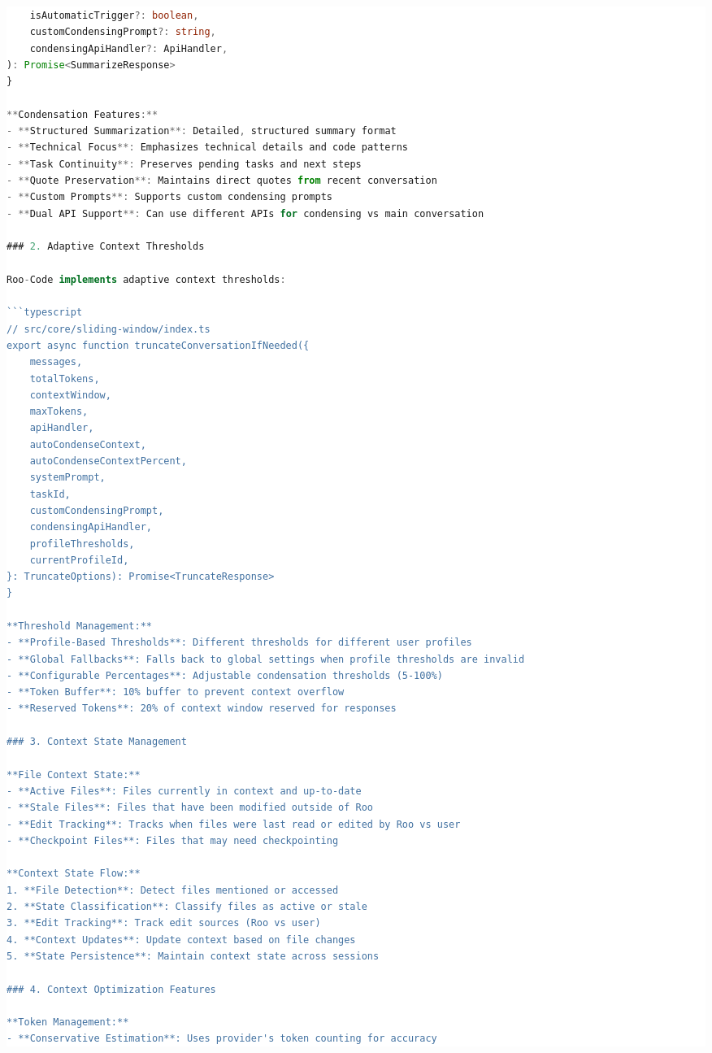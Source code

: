 ```typescript
    isAutomaticTrigger?: boolean,
    customCondensingPrompt?: string,
    condensingApiHandler?: ApiHandler,
): Promise<SummarizeResponse>
}

**Condensation Features:**
- **Structured Summarization**: Detailed, structured summary format
- **Technical Focus**: Emphasizes technical details and code patterns
- **Task Continuity**: Preserves pending tasks and next steps
- **Quote Preservation**: Maintains direct quotes from recent conversation
- **Custom Prompts**: Supports custom condensing prompts
- **Dual API Support**: Can use different APIs for condensing vs main conversation

### 2. Adaptive Context Thresholds

Roo-Code implements adaptive context thresholds:

```typescript
// src/core/sliding-window/index.ts
export async function truncateConversationIfNeeded({
    messages,
    totalTokens,
    contextWindow,
    maxTokens,
    apiHandler,
    autoCondenseContext,
    autoCondenseContextPercent,
    systemPrompt,
    taskId,
    customCondensingPrompt,
    condensingApiHandler,
    profileThresholds,
    currentProfileId,
}: TruncateOptions): Promise<TruncateResponse>
}

**Threshold Management:**
- **Profile-Based Thresholds**: Different thresholds for different user profiles
- **Global Fallbacks**: Falls back to global settings when profile thresholds are invalid
- **Configurable Percentages**: Adjustable condensation thresholds (5-100%)
- **Token Buffer**: 10% buffer to prevent context overflow
- **Reserved Tokens**: 20% of context window reserved for responses

### 3. Context State Management

**File Context State:**
- **Active Files**: Files currently in context and up-to-date
- **Stale Files**: Files that have been modified outside of Roo
- **Edit Tracking**: Tracks when files were last read or edited by Roo vs user
- **Checkpoint Files**: Files that may need checkpointing

**Context State Flow:**
1. **File Detection**: Detect files mentioned or accessed
2. **State Classification**: Classify files as active or stale
3. **Edit Tracking**: Track edit sources (Roo vs user)
4. **Context Updates**: Update context based on file changes
5. **State Persistence**: Maintain context state across sessions

### 4. Context Optimization Features

**Token Management:**
- **Conservative Estimation**: Uses provider's token counting for accuracy
```